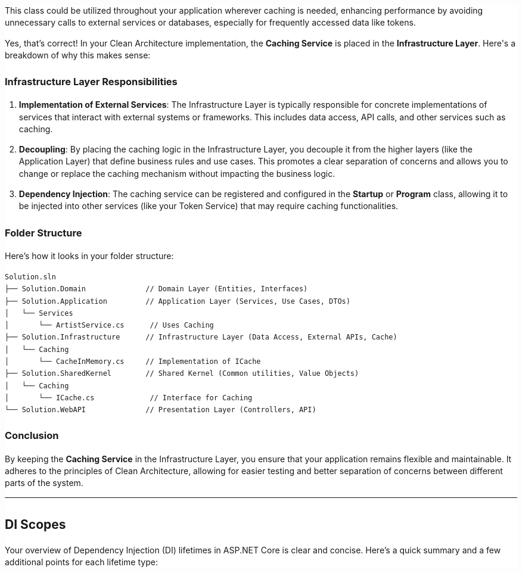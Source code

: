 This class could be utilized throughout your application wherever caching is needed, enhancing performance by avoiding unnecessary calls to external services or databases, especially for frequently accessed data like tokens.

Yes, that’s correct! In your Clean Architecture implementation, the **Caching Service** is placed in the **Infrastructure Layer**. Here's a breakdown of why this makes sense:

### Infrastructure Layer Responsibilities

1. **Implementation of External Services**: The Infrastructure Layer is typically responsible for concrete implementations of services that interact with external systems or frameworks. This includes data access, API calls, and other services such as caching.

2. **Decoupling**: By placing the caching logic in the Infrastructure Layer, you decouple it from the higher layers (like the Application Layer) that define business rules and use cases. This promotes a clear separation of concerns and allows you to change or replace the caching mechanism without impacting the business logic.

3. **Dependency Injection**: The caching service can be registered and configured in the **Startup** or **Program** class, allowing it to be injected into other services (like your Token Service) that may require caching functionalities.

### Folder Structure

Here’s how it looks in your folder structure:

```
Solution.sln
├── Solution.Domain              // Domain Layer (Entities, Interfaces)
├── Solution.Application         // Application Layer (Services, Use Cases, DTOs)
│   └── Services
│       └── ArtistService.cs      // Uses Caching
├── Solution.Infrastructure      // Infrastructure Layer (Data Access, External APIs, Cache)
│   └── Caching
│       └── CacheInMemory.cs     // Implementation of ICache
├── Solution.SharedKernel        // Shared Kernel (Common utilities, Value Objects)
│   └── Caching
│       └── ICache.cs             // Interface for Caching
└── Solution.WebAPI              // Presentation Layer (Controllers, API)
```

### Conclusion

By keeping the **Caching Service** in the Infrastructure Layer, you ensure that your application remains flexible and maintainable. It adheres to the principles of Clean Architecture, allowing for easier testing and better separation of concerns between different parts of the system.

---

## DI Scopes

Your overview of Dependency Injection (DI) lifetimes in ASP.NET Core is clear and concise. Here’s a quick summary and a few additional points for each lifetime type:
